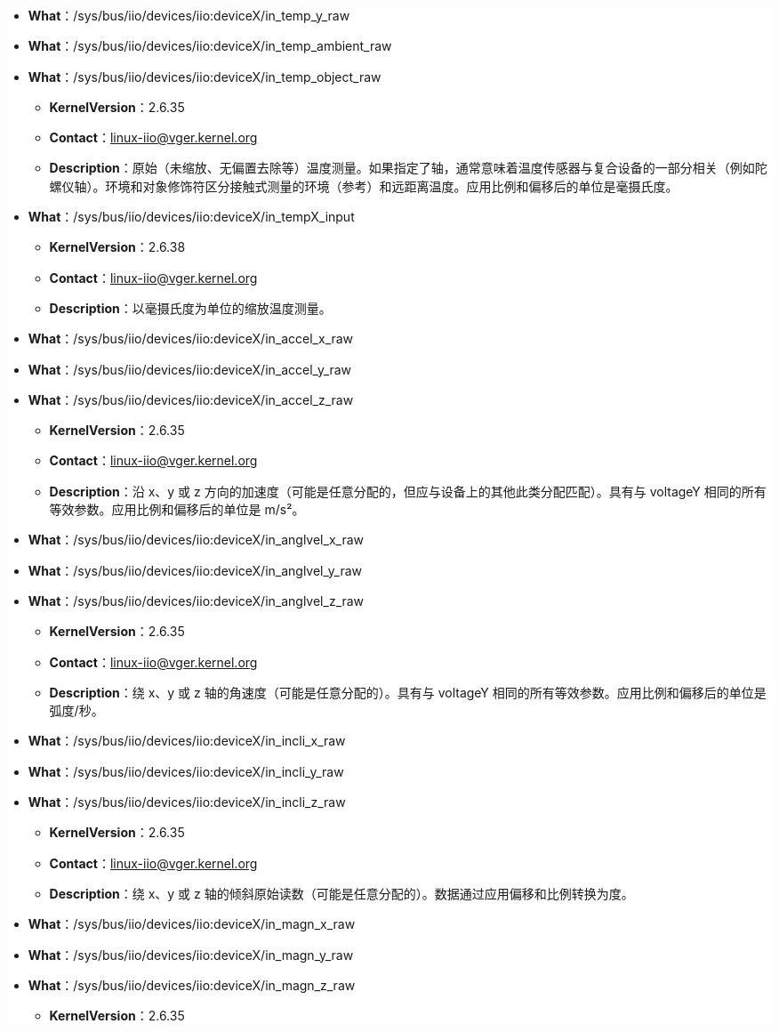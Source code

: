 - **What**：/sys/bus/iio/devices/iio:deviceX/in_temp_y_raw

- **What**：/sys/bus/iio/devices/iio:deviceX/in_temp_ambient_raw

- **What**：/sys/bus/iio/devices/iio:deviceX/in_temp_object_raw

    - **KernelVersion**：2.6.35

    - **Contact**：linux-iio@vger.kernel.org

    - **Description**：原始（未缩放、无偏置去除等）温度测量。如果指定了轴，通常意味着温度传感器与复合设备的一部分相关（例如陀螺仪轴）。环境和对象修饰符区分接触式测量的环境（参考）和远距离温度。应用比例和偏移后的单位是毫摄氏度。

- **What**：/sys/bus/iio/devices/iio:deviceX/in_tempX_input

    - **KernelVersion**：2.6.38

    - **Contact**：linux-iio@vger.kernel.org

    - **Description**：以毫摄氏度为单位的缩放温度测量。

- **What**：/sys/bus/iio/devices/iio:deviceX/in_accel_x_raw

- **What**：/sys/bus/iio/devices/iio:deviceX/in_accel_y_raw

- **What**：/sys/bus/iio/devices/iio:deviceX/in_accel_z_raw

    - **KernelVersion**：2.6.35

    - **Contact**：linux-iio@vger.kernel.org

    - **Description**：沿 x、y 或 z 方向的加速度（可能是任意分配的，但应与设备上的其他此类分配匹配）。具有与 voltageY 相同的所有等效参数。应用比例和偏移后的单位是 m/s²。

- **What**：/sys/bus/iio/devices/iio:deviceX/in_anglvel_x_raw

- **What**：/sys/bus/iio/devices/iio:deviceX/in_anglvel_y_raw

- **What**：/sys/bus/iio/devices/iio:deviceX/in_anglvel_z_raw

    - **KernelVersion**：2.6.35

    - **Contact**：linux-iio@vger.kernel.org

    - **Description**：绕 x、y 或 z 轴的角速度（可能是任意分配的）。具有与 voltageY 相同的所有等效参数。应用比例和偏移后的单位是弧度/秒。

- **What**：/sys/bus/iio/devices/iio:deviceX/in_incli_x_raw

- **What**：/sys/bus/iio/devices/iio:deviceX/in_incli_y_raw

- **What**：/sys/bus/iio/devices/iio:deviceX/in_incli_z_raw

    - **KernelVersion**：2.6.35

    - **Contact**：linux-iio@vger.kernel.org

    - **Description**：绕 x、y 或 z 轴的倾斜原始读数（可能是任意分配的）。数据通过应用偏移和比例转换为度。

- **What**：/sys/bus/iio/devices/iio:deviceX/in_magn_x_raw

- **What**：/sys/bus/iio/devices/iio:deviceX/in_magn_y_raw

- **What**：/sys/bus/iio/devices/iio:deviceX/in_magn_z_raw

    - **KernelVersion**：2.6.35

